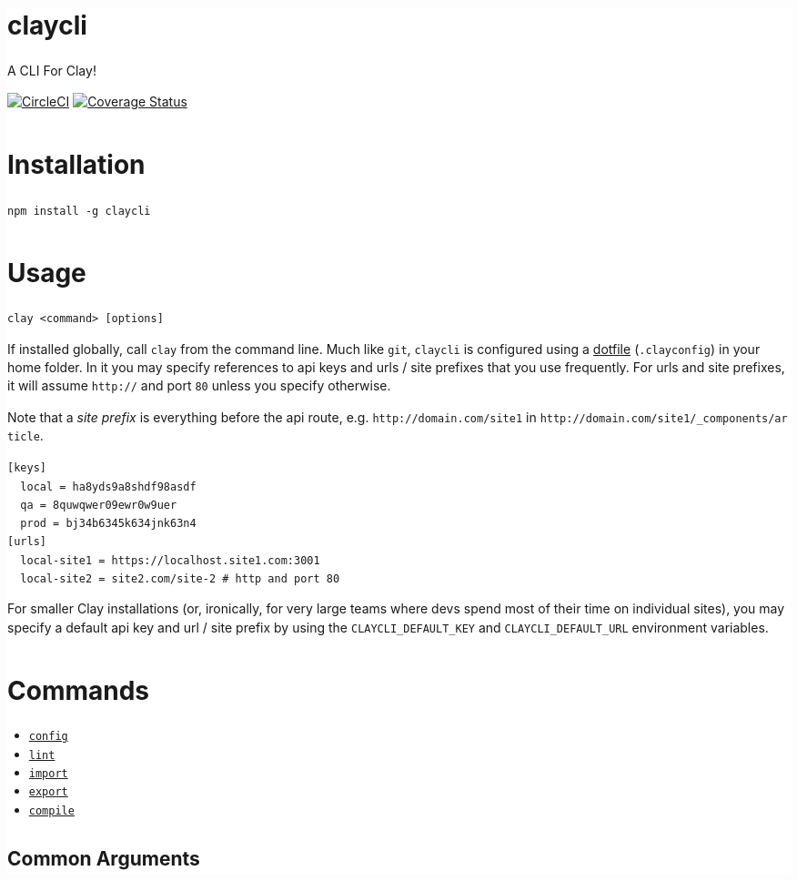 # claycli
A CLI For Clay!

[![CircleCI](https://circleci.com/gh/clay/claycli.svg?style=svg)](https://circleci.com/gh/clay/claycli) [![Coverage Status](https://coveralls.io/repos/github/clay/claycli/badge.svg?branch=master)](https://coveralls.io/github/clay/claycli?branch=master)

# Installation

```
npm install -g claycli
```

# Usage

```
clay <command> [options]
```

If installed globally, call `clay` from the command line. Much like `git`, `claycli` is configured using a [dotfile](https://medium.com/@webprolific/getting-started-with-dotfiles-43c3602fd789) (`.clayconfig`) in your home folder. In it you may specify references to api keys and urls / site prefixes that you use frequently. For urls and site prefixes, it will assume `http://` and port `80` unless you specify otherwise.

Note that a _site prefix_ is everything before the api route, e.g. `http://domain.com/site1` in `http://domain.com/site1/_components/article`.

```
[keys]
  local = ha8yds9a8shdf98asdf
  qa = 8quwqwer09ewr0w9uer
  prod = bj34b6345k634jnk63n4
[urls]
  local-site1 = https://localhost.site1.com:3001
  local-site2 = site2.com/site-2 # http and port 80
```

For smaller Clay installations (or, ironically, for very large teams where devs spend most of their time on individual sites), you may specify a default api key and url / site prefix by using the `CLAYCLI_DEFAULT_KEY` and `CLAYCLI_DEFAULT_URL` environment variables.

# Commands

* [`config`](https://github.com/clay/claycli#config)
* [`lint`](https://github.com/clay/claycli#lint)
* [`import`](https://github.com/clay/claycli#import)
* [`export`](https://github.com/clay/claycli#export)
* [`compile`](https://github.com/clay/claycli#compile)

## Common Arguments
